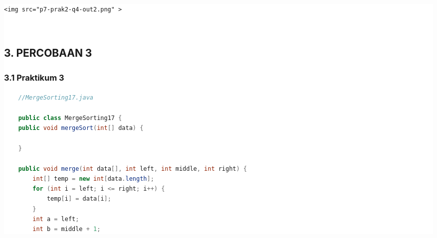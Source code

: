     <img src="p7-prak2-q4-out2.png" >

<br>

## 3. PERCOBAAN 3

### 3.1 Praktikum 3

```java
    //MergeSorting17.java

    public class MergeSorting17 {
    public void mergeSort(int[] data) {

    }

    public void merge(int data[], int left, int middle, int right) {
        int[] temp = new int[data.length];
        for (int i = left; i <= right; i++) {
            temp[i] = data[i];
        }
        int a = left;
        int b = middle + 1;
```